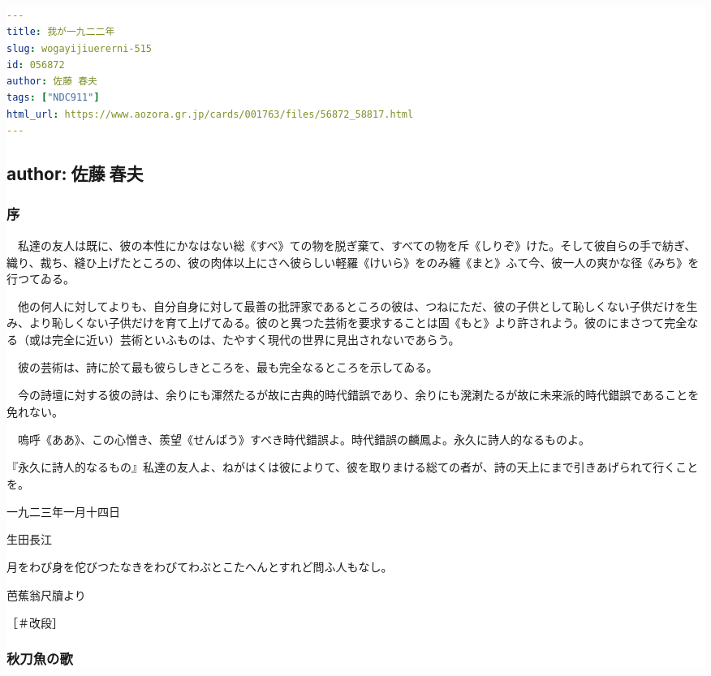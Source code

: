 ```yaml
---
title: 我が一九二二年
slug: wogayijiuererni-515
id: 056872
author: 佐藤 春夫
tags: ["NDC911"]
html_url: https://www.aozora.gr.jp/cards/001763/files/56872_58817.html
---
```


## author: 佐藤 春夫

### 序





　私達の友人は既に、彼の本性にかなはない総《すべ》ての物を脱ぎ棄て、すべての物を斥《しりぞ》けた。そして彼自らの手で紡ぎ、織り、裁ち、縫ひ上げたところの、彼の肉体以上にさへ彼らしい軽羅《けいら》をのみ纏《まと》ふて今、彼一人の爽かな径《みち》を行つてゐる。

　他の何人に対してよりも、自分自身に対して最善の批評家であるところの彼は、つねにただ、彼の子供として恥しくない子供だけを生み、より恥しくない子供だけを育て上げてゐる。彼のと異つた芸術を要求することは固《もと》より許されよう。彼のにまさつて完全なる（或は完全に近い）芸術といふものは、たやすく現代の世界に見出されないであらう。

　彼の芸術は、詩に於て最も彼らしきところを、最も完全なるところを示してゐる。

　今の詩壇に対する彼の詩は、余りにも渾然たるが故に古典的時代錯誤であり、余りにも溌溂たるが故に未来派的時代錯誤であることを免れない。

　嗚呼《ああ》、この心憎き、羨望《せんばう》すべき時代錯誤よ。時代錯誤の麟鳳よ。永久に詩人的なるものよ。

『永久に詩人的なるもの』私達の友人よ、ねがはくは彼によりて、彼を取りまける総ての者が、詩の天上にまで引きあげられて行くことを。



一九二三年一月十四日

生田長江







月をわび身を佗びつたなきをわびてわぶとこたへんとすれど問ふ人もなし。



芭蕉翁尺牘より



［＃改段］





### 秋刀魚の歌





